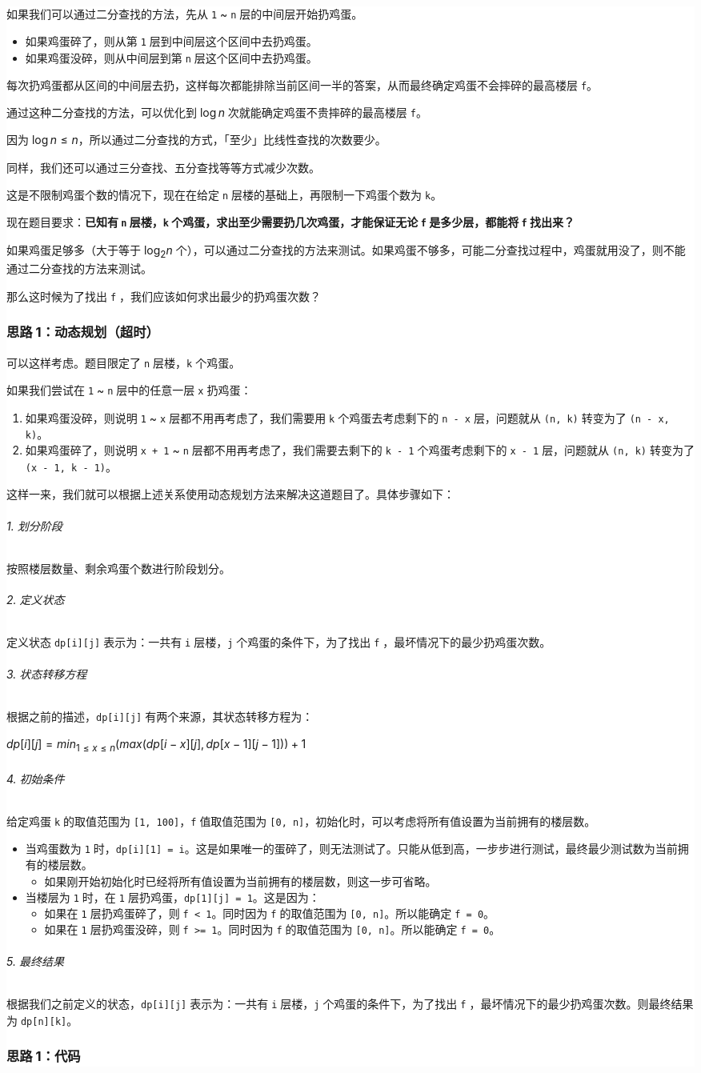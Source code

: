 如果我们可以通过二分查找的方法，先从 `1` ~ `n` 层的中间层开始扔鸡蛋。

- 如果鸡蛋碎了，则从第 `1` 层到中间层这个区间中去扔鸡蛋。
- 如果鸡蛋没碎，则从中间层到第 `n` 层这个区间中去扔鸡蛋。

每次扔鸡蛋都从区间的中间层去扔，这样每次都能排除当前区间一半的答案，从而最终确定鸡蛋不会摔碎的最高楼层 `f`。

通过这种二分查找的方法，可以优化到 $\log n$ 次就能确定鸡蛋不贵摔碎的最高楼层 `f`。

因为 $\log n \le n$，所以通过二分查找的方式，「至少」比线性查找的次数要少。

同样，我们还可以通过三分查找、五分查找等等方式减少次数。

这是不限制鸡蛋个数的情况下，现在在给定 `n` 层楼的基础上，再限制一下鸡蛋个数为 `k`。

现在题目要求：**已知有 `n` 层楼，`k` 个鸡蛋，求出至少需要扔几次鸡蛋，才能保证无论 `f` 是多少层，都能将 `f` 找出来？**

如果鸡蛋足够多（大于等于 $\log_2 n$ 个），可以通过二分查找的方法来测试。如果鸡蛋不够多，可能二分查找过程中，鸡蛋就用没了，则不能通过二分查找的方法来测试。

那么这时候为了找出 `f` ，我们应该如何求出最少的扔鸡蛋次数？

### 思路 1：动态规划（超时）

可以这样考虑。题目限定了 `n` 层楼，`k` 个鸡蛋。

如果我们尝试在 `1` ~ `n` 层中的任意一层 `x` 扔鸡蛋：

1. 如果鸡蛋没碎，则说明 `1` ~ `x` 层都不用再考虑了，我们需要用 `k` 个鸡蛋去考虑剩下的 `n - x` 层，问题就从 `(n, k)` 转变为了 `(n - x, k)`。
2. 如果鸡蛋碎了，则说明 `x + 1` ~ `n` 层都不用再考虑了，我们需要去剩下的 `k - 1` 个鸡蛋考虑剩下的 `x - 1` 层，问题就从 `(n, k)` 转变为了 `(x - 1, k - 1)`。

这样一来，我们就可以根据上述关系使用动态规划方法来解决这道题目了。具体步骤如下：

###### 1. 划分阶段

按照楼层数量、剩余鸡蛋个数进行阶段划分。

###### 2. 定义状态

定义状态 `dp[i][j]` 表示为：一共有 `i` 层楼，`j` 个鸡蛋的条件下，为了找出 `f` ，最坏情况下的最少扔鸡蛋次数。

###### 3. 状态转移方程

根据之前的描述，`dp[i][j]` 有两个来源，其状态转移方程为：

$dp[i][j] = min_{1 \le x \le n} (max(dp[i - x][j], dp[x - 1][j - 1])) + 1$ 

###### 4. 初始条件

给定鸡蛋 `k` 的取值范围为 `[1, 100]`，`f` 值取值范围为 `[0, n]`，初始化时，可以考虑将所有值设置为当前拥有的楼层数。

- 当鸡蛋数为 `1` 时，`dp[i][1] = i`。这是如果唯一的蛋碎了，则无法测试了。只能从低到高，一步步进行测试，最终最少测试数为当前拥有的楼层数。
	- 如果刚开始初始化时已经将所有值设置为当前拥有的楼层数，则这一步可省略。
- 当楼层为 `1` 时，在 `1` 层扔鸡蛋，`dp[1][j] = 1`。这是因为：
	- 如果在 `1` 层扔鸡蛋碎了，则 `f < 1`。同时因为 `f` 的取值范围为 `[0, n]`。所以能确定 `f = 0`。
	- 如果在 `1` 层扔鸡蛋没碎，则 `f >= 1`。同时因为 `f` 的取值范围为 `[0, n]`。所以能确定 `f = 0`。 

###### 5. 最终结果

根据我们之前定义的状态，`dp[i][j]` 表示为：一共有 `i` 层楼，`j` 个鸡蛋的条件下，为了找出 `f` ，最坏情况下的最少扔鸡蛋次数。则最终结果为 `dp[n][k]`。

### 思路 1：代码
